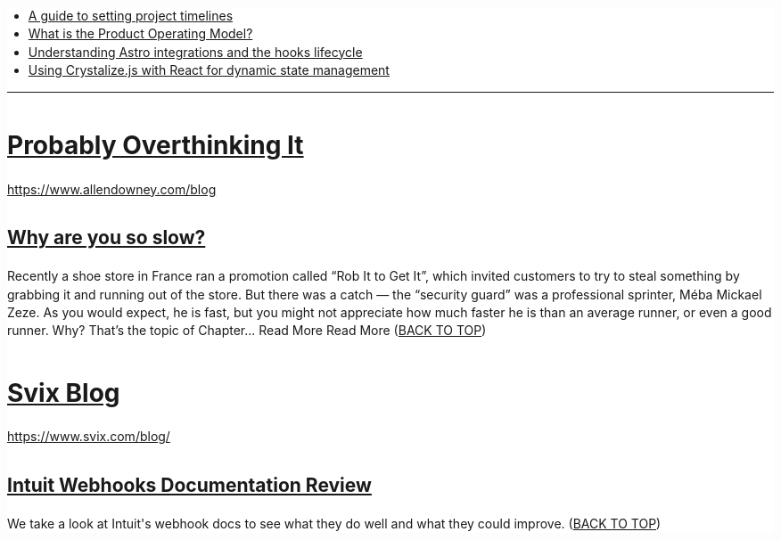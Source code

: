 * [A guide to setting project timelines](#77c7dae8ad23b6dcfec9173d894566e4) <a name="toc_77c7dae8ad23b6dcfec9173d894566e4" />
* [What is the Product Operating Model?](#6481d0532811340656c20b85913447d8) <a name="toc_6481d0532811340656c20b85913447d8" />
* [Understanding Astro integrations and the hooks lifecycle](#b8f247e628a27ee317c42beb745da01b) <a name="toc_b8f247e628a27ee317c42beb745da01b" />
* [Using Crystalize.js with React for dynamic state management](#9cf6fca0a7f5a3a8397bb197111f2e59) <a name="toc_9cf6fca0a7f5a3a8397bb197111f2e59" />
---






<a name="7b97c9888a84f60fab1847afb6a00828" />

# [Probably Overthinking It](https://www.allendowney.com/blog)

https://www.allendowney.com/blog



<a name="9f0dc9287c1ee4685e6e8f068b761091" />

## [Why are you so slow?](https://www.allendowney.com/blog/2023/10/28/why-are-you-so-slow/)


Recently a shoe store in France ran a promotion called “Rob It to Get It”, which invited customers to try to steal something by grabbing it and running out of the store. But there was a catch — the “security guard” was a professional sprinter, Méba Mickael Zeze. As you would expect, he is fast, but you might not appreciate how much faster he is than an average runner, or even a good runner. Why? That’s the topic of Chapter... Read More Read More
 ([BACK TO TOP](#toc_9f0dc9287c1ee4685e6e8f068b761091))



<a name="913d1895f89dc9c8477241f5fba26005" />

# [Svix Blog](https://www.svix.com/blog/)

https://www.svix.com/blog/



<a name="d35b6fcf715c58c70c4176b7269139c2" />

## [Intuit Webhooks Documentation Review](https://www.svix.com/blog/reviewing-intuit-webhook-docs/)


We take a look at Intuit&#39;s webhook docs to see what they do well and what they could improve.
 ([BACK TO TOP](#toc_d35b6fcf715c58c70c4176b7269139c2))


